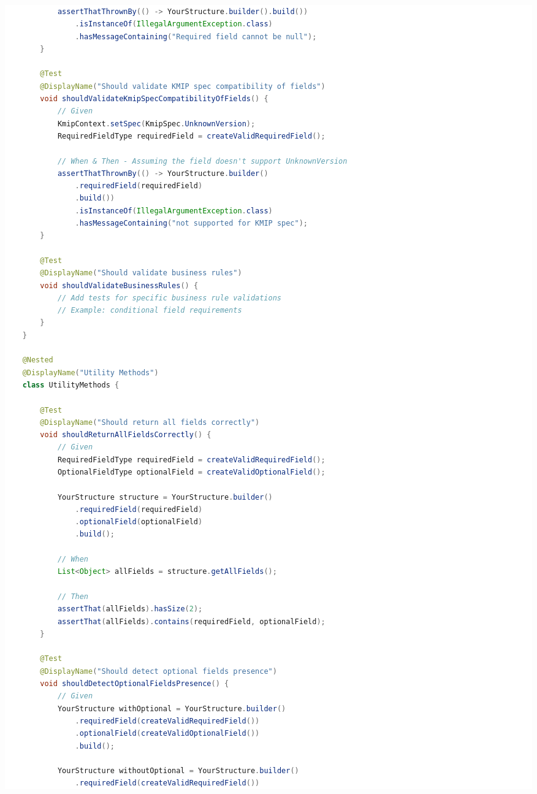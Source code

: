 ```java
            assertThatThrownBy(() -> YourStructure.builder().build())
                .isInstanceOf(IllegalArgumentException.class)
                .hasMessageContaining("Required field cannot be null");
        }

        @Test
        @DisplayName("Should validate KMIP spec compatibility of fields")
        void shouldValidateKmipSpecCompatibilityOfFields() {
            // Given
            KmipContext.setSpec(KmipSpec.UnknownVersion);
            RequiredFieldType requiredField = createValidRequiredField();
            
            // When & Then - Assuming the field doesn't support UnknownVersion
            assertThatThrownBy(() -> YourStructure.builder()
                .requiredField(requiredField)
                .build())
                .isInstanceOf(IllegalArgumentException.class)
                .hasMessageContaining("not supported for KMIP spec");
        }

        @Test
        @DisplayName("Should validate business rules")
        void shouldValidateBusinessRules() {
            // Add tests for specific business rule validations
            // Example: conditional field requirements
        }
    }

    @Nested
    @DisplayName("Utility Methods")
    class UtilityMethods {

        @Test
        @DisplayName("Should return all fields correctly")
        void shouldReturnAllFieldsCorrectly() {
            // Given
            RequiredFieldType requiredField = createValidRequiredField();
            OptionalFieldType optionalField = createValidOptionalField();
            
            YourStructure structure = YourStructure.builder()
                .requiredField(requiredField)
                .optionalField(optionalField)
                .build();
            
            // When
            List<Object> allFields = structure.getAllFields();
            
            // Then
            assertThat(allFields).hasSize(2);
            assertThat(allFields).contains(requiredField, optionalField);
        }

        @Test
        @DisplayName("Should detect optional fields presence")
        void shouldDetectOptionalFieldsPresence() {
            // Given
            YourStructure withOptional = YourStructure.builder()
                .requiredField(createValidRequiredField())
                .optionalField(createValidOptionalField())
                .build();
                
            YourStructure withoutOptional = YourStructure.builder()
                .requiredField(createValidRequiredField())
```